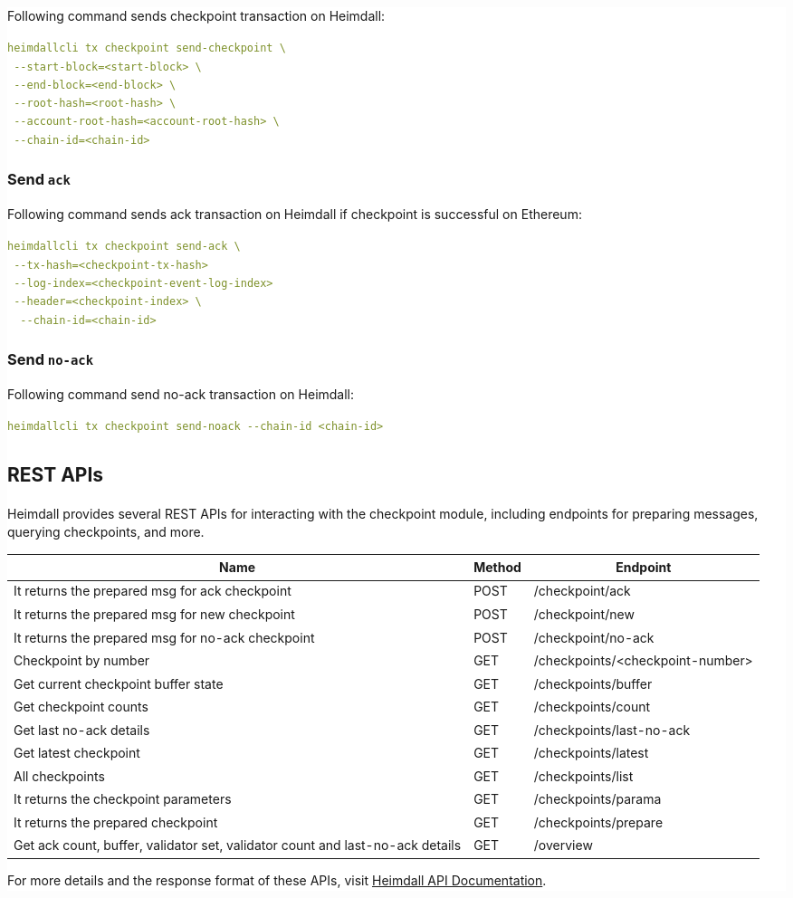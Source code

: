 Following command sends checkpoint transaction on Heimdall:

```yaml
heimdallcli tx checkpoint send-checkpoint \
 --start-block=<start-block> \
 --end-block=<end-block> \
 --root-hash=<root-hash> \
 --account-root-hash=<account-root-hash> \
 --chain-id=<chain-id>
```

### Send `ack`

Following command sends ack transaction on Heimdall if checkpoint is successful on Ethereum:

```yaml
heimdallcli tx checkpoint send-ack \
 --tx-hash=<checkpoint-tx-hash>
 --log-index=<checkpoint-event-log-index>
 --header=<checkpoint-index> \
  --chain-id=<chain-id>
```

### Send `no-ack`

Following command send no-ack transaction on Heimdall:

```yaml
heimdallcli tx checkpoint send-noack --chain-id <chain-id>
```

## REST APIs

Heimdall provides several REST APIs for interacting with the checkpoint module, including endpoints for preparing messages, querying checkpoints, and more.

| Name                                                                          | Method | Endpoint                          |
| ----------------------------------------------------------------------------- | ------ | --------------------------------- |
| It returns the prepared msg for ack checkpoint                                | POST   | /checkpoint/ack                   |
| It returns the prepared msg for new checkpoint                                | POST   | /checkpoint/new                   |
| It returns the prepared msg for no-ack checkpoint                             | POST   | /checkpoint/no-ack                |
| Checkpoint by number                                                          | GET    | /checkpoints/<checkpoint-number\> |
| Get current checkpoint buffer state                                           | GET    | /checkpoints/buffer               |
| Get checkpoint counts                                                         | GET    | /checkpoints/count                |
| Get last no-ack details                                                       | GET    | /checkpoints/last-no-ack          |
| Get latest checkpoint                                                         | GET    | /checkpoints/latest               |
| All checkpoints                                                               | GET    | /checkpoints/list                 |
| It returns the checkpoint parameters                                          | GET    | /checkpoints/parama               |
| It returns the prepared checkpoint                                            | GET    | /checkpoints/prepare              |
| Get ack count, buffer, validator set, validator count and last-no-ack details | GET    | /overview                         |

For more details and the response format of these APIs, visit [Heimdall API Documentation](https://heimdall-api.polygon.technology/swagger-ui/#/checkpoint).
